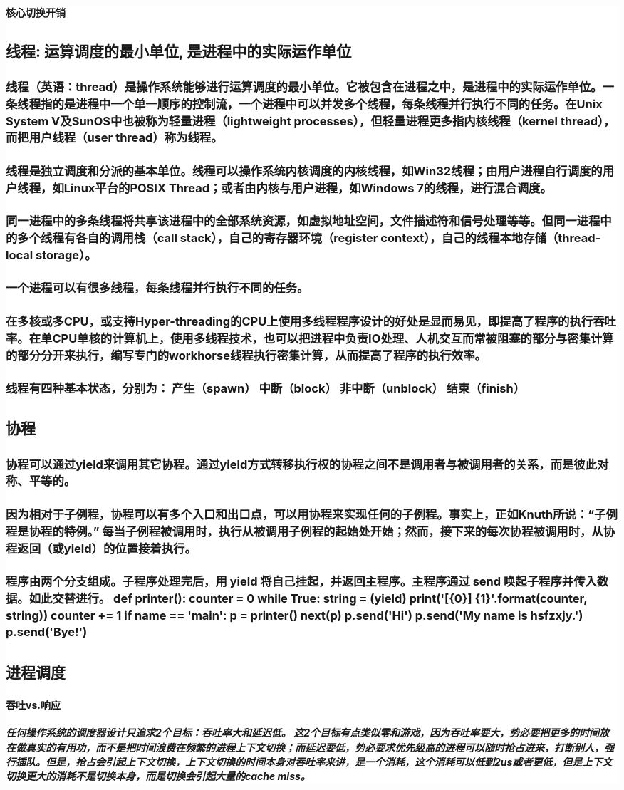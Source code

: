 #### 核心切换开销

## 线程: 运算调度的最小单位, 是进程中的实际运作单位

### 线程（英语：thread）是操作系统能够进行运算调度的最小单位。它被包含在进程之中，是进程中的实际运作单位。一条线程指的是进程中一个单一顺序的控制流，一个进程中可以并发多个线程，每条线程并行执行不同的任务。在Unix System V及SunOS中也被称为轻量进程（lightweight processes），但轻量进程更多指内核线程（kernel thread），而把用户线程（user thread）称为线程。

### 线程是独立调度和分派的基本单位。线程可以操作系统内核调度的内核线程，如Win32线程；由用户进程自行调度的用户线程，如Linux平台的POSIX Thread；或者由内核与用户进程，如Windows 7的线程，进行混合调度。

### 同一进程中的多条线程将共享该进程中的全部系统资源，如虚拟地址空间，文件描述符和信号处理等等。但同一进程中的多个线程有各自的调用栈（call stack），自己的寄存器环境（register context），自己的线程本地存储（thread-local storage）。

### 一个进程可以有很多线程，每条线程并行执行不同的任务。

### 在多核或多CPU，或支持Hyper-threading的CPU上使用多线程程序设计的好处是显而易见，即提高了程序的执行吞吐率。在单CPU单核的计算机上，使用多线程技术，也可以把进程中负责IO处理、人机交互而常被阻塞的部分与密集计算的部分分开来执行，编写专门的workhorse线程执行密集计算，从而提高了程序的执行效率。

### 线程有四种基本状态，分别为： 产生（spawn） 中断（block） 非中断（unblock） 结束（finish）

## 协程

### 协程可以通过yield来调用其它协程。通过yield方式转移执行权的协程之间不是调用者与被调用者的关系，而是彼此对称、平等的。

### 因为相对于子例程，协程可以有多个入口和出口点，可以用协程来实现任何的子例程。事实上，正如Knuth所说：“子例程是协程的特例。” 每当子例程被调用时，执行从被调用子例程的起始处开始；然而，接下来的每次协程被调用时，从协程返回（或yield）的位置接着执行。

### 程序由两个分支组成。子程序处理完后，用 yield 将自己挂起，并返回主程序。主程序通过 send 唤起子程序并传入数据。如此交替进行。 def printer(): counter = 0 while True: string = (yield) print('[{0}] {1}'.format(counter, string)) counter += 1 if __name__ == '__main__': p = printer() next(p) p.send('Hi') p.send('My name is hsfzxjy.') p.send('Bye!')

## 进程调度



#### 吞吐vs.响应

##### 任何操作系统的调度器设计只追求2个目标：吞吐率大和延迟低。 这2个目标有点类似零和游戏，因为吞吐率要大，势必要把更多的时间放在做真实的有用功，而不是把时间浪费在频繁的进程上下文切换；而延迟要低，势必要求优先级高的进程可以随时抢占进来，打断别人，强行插队。但是，抢占会引起上下文切换，上下文切换的时间本身对吞吐率来讲，是一个消耗，这个消耗可以低到2us或者更低，但是上下文切换更大的消耗不是切换本身，而是切换会引起大量的cache miss。
